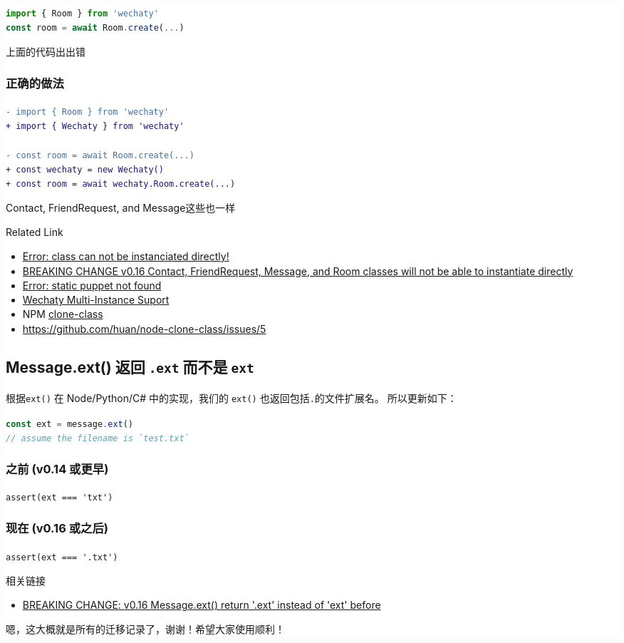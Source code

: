 ```ts
import { Room } from 'wechaty'
const room = await Room.create(...)
```

上面的代码出出错

### 正确的做法

```diff
- import { Room } from 'wechaty'
+ import { Wechaty } from 'wechaty'

- const room = await Room.create(...)
+ const wechaty = new Wechaty()
+ const room = await wechaty.Room.create(...)
```

Contact, FriendRequest, and Message这些也一样

Related Link
- [Error: class can not be instanciated directly! ](https://github.com/Chatie/wechaty/issues/1217)
- [BREAKING CHANGE v0.16 Contact, FriendRequest, Message, and Room classes will not be able to instantiate directly](https://github.com/Chatie/wechaty/issues/1364)
- [Error: static puppet not found](https://github.com/Chatie/wechaty/issues/1161)
- [Wechaty Multi-Instance Suport](https://github.com/Chatie/wechaty/issues/518)
- NPM [clone-class](https://www.npmjs.com/package/clone-class)
- https://github.com/huan/node-clone-class/issues/5

## Message.ext() 返回 `.ext` 而不是 `ext`
根据`ext()` 在 Node/Python/C# 中的实现，我们的 `ext()` 也返回包括`.`的文件扩展名。 所以更新如下：

```ts
const ext = message.ext()
// assume the filename is `test.txt`
```

### 之前 (v0.14 或更早)

`assert(ext === 'txt')`

### 现在 (v0.16 或之后)

`assert(ext === '.txt')`

相关链接
- [BREAKING CHANGE: v0.16 Message.ext() return '.ext' instead of 'ext' before](https://github.com/Chatie/wechaty/issues/1168)

嗯，这大概就是所有的迁移记录了，谢谢！希望大家使用顺利！
